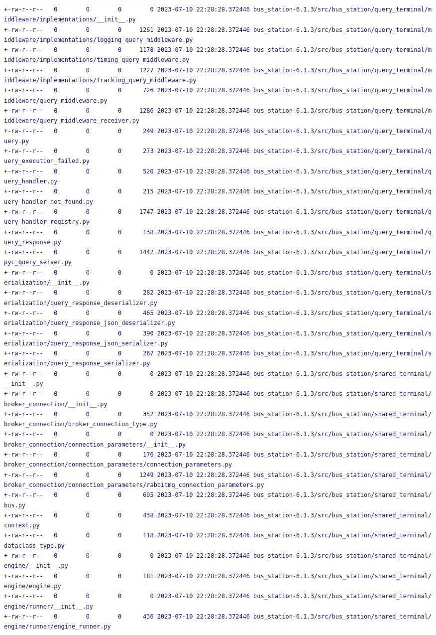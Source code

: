 ```diff
+-rw-r--r--   0        0        0        0 2023-07-10 22:28:28.372446 bus_station-6.1.3/src/bus_station/query_terminal/middleware/implementations/__init__.py
+-rw-r--r--   0        0        0     1261 2023-07-10 22:28:28.372446 bus_station-6.1.3/src/bus_station/query_terminal/middleware/implementations/logging_query_middleware.py
+-rw-r--r--   0        0        0     1178 2023-07-10 22:28:28.372446 bus_station-6.1.3/src/bus_station/query_terminal/middleware/implementations/timing_query_middleware.py
+-rw-r--r--   0        0        0     1227 2023-07-10 22:28:28.372446 bus_station-6.1.3/src/bus_station/query_terminal/middleware/implementations/tracking_query_middleware.py
+-rw-r--r--   0        0        0      726 2023-07-10 22:28:28.372446 bus_station-6.1.3/src/bus_station/query_terminal/middleware/query_middleware.py
+-rw-r--r--   0        0        0     1286 2023-07-10 22:28:28.372446 bus_station-6.1.3/src/bus_station/query_terminal/middleware/query_middleware_receiver.py
+-rw-r--r--   0        0        0      249 2023-07-10 22:28:28.372446 bus_station-6.1.3/src/bus_station/query_terminal/query.py
+-rw-r--r--   0        0        0      273 2023-07-10 22:28:28.372446 bus_station-6.1.3/src/bus_station/query_terminal/query_execution_failed.py
+-rw-r--r--   0        0        0      520 2023-07-10 22:28:28.372446 bus_station-6.1.3/src/bus_station/query_terminal/query_handler.py
+-rw-r--r--   0        0        0      215 2023-07-10 22:28:28.372446 bus_station-6.1.3/src/bus_station/query_terminal/query_handler_not_found.py
+-rw-r--r--   0        0        0     1747 2023-07-10 22:28:28.372446 bus_station-6.1.3/src/bus_station/query_terminal/query_handler_registry.py
+-rw-r--r--   0        0        0      138 2023-07-10 22:28:28.372446 bus_station-6.1.3/src/bus_station/query_terminal/query_response.py
+-rw-r--r--   0        0        0     1442 2023-07-10 22:28:28.372446 bus_station-6.1.3/src/bus_station/query_terminal/rpyc_query_server.py
+-rw-r--r--   0        0        0        0 2023-07-10 22:28:28.372446 bus_station-6.1.3/src/bus_station/query_terminal/serialization/__init__.py
+-rw-r--r--   0        0        0      282 2023-07-10 22:28:28.372446 bus_station-6.1.3/src/bus_station/query_terminal/serialization/query_response_deserializer.py
+-rw-r--r--   0        0        0      465 2023-07-10 22:28:28.372446 bus_station-6.1.3/src/bus_station/query_terminal/serialization/query_response_json_deserializer.py
+-rw-r--r--   0        0        0      390 2023-07-10 22:28:28.372446 bus_station-6.1.3/src/bus_station/query_terminal/serialization/query_response_json_serializer.py
+-rw-r--r--   0        0        0      267 2023-07-10 22:28:28.372446 bus_station-6.1.3/src/bus_station/query_terminal/serialization/query_response_serializer.py
+-rw-r--r--   0        0        0        0 2023-07-10 22:28:28.372446 bus_station-6.1.3/src/bus_station/shared_terminal/__init__.py
+-rw-r--r--   0        0        0        0 2023-07-10 22:28:28.372446 bus_station-6.1.3/src/bus_station/shared_terminal/broker_connection/__init__.py
+-rw-r--r--   0        0        0      352 2023-07-10 22:28:28.372446 bus_station-6.1.3/src/bus_station/shared_terminal/broker_connection/broker_connection_type.py
+-rw-r--r--   0        0        0        0 2023-07-10 22:28:28.372446 bus_station-6.1.3/src/bus_station/shared_terminal/broker_connection/connection_parameters/__init__.py
+-rw-r--r--   0        0        0      176 2023-07-10 22:28:28.372446 bus_station-6.1.3/src/bus_station/shared_terminal/broker_connection/connection_parameters/connection_parameters.py
+-rw-r--r--   0        0        0     1249 2023-07-10 22:28:28.372446 bus_station-6.1.3/src/bus_station/shared_terminal/broker_connection/connection_parameters/rabbitmq_connection_parameters.py
+-rw-r--r--   0        0        0      695 2023-07-10 22:28:28.372446 bus_station-6.1.3/src/bus_station/shared_terminal/bus.py
+-rw-r--r--   0        0        0      438 2023-07-10 22:28:28.372446 bus_station-6.1.3/src/bus_station/shared_terminal/context.py
+-rw-r--r--   0        0        0      118 2023-07-10 22:28:28.372446 bus_station-6.1.3/src/bus_station/shared_terminal/dataclass_type.py
+-rw-r--r--   0        0        0        0 2023-07-10 22:28:28.372446 bus_station-6.1.3/src/bus_station/shared_terminal/engine/__init__.py
+-rw-r--r--   0        0        0      181 2023-07-10 22:28:28.372446 bus_station-6.1.3/src/bus_station/shared_terminal/engine/engine.py
+-rw-r--r--   0        0        0        0 2023-07-10 22:28:28.372446 bus_station-6.1.3/src/bus_station/shared_terminal/engine/runner/__init__.py
+-rw-r--r--   0        0        0      436 2023-07-10 22:28:28.372446 bus_station-6.1.3/src/bus_station/shared_terminal/engine/runner/engine_runner.py
```